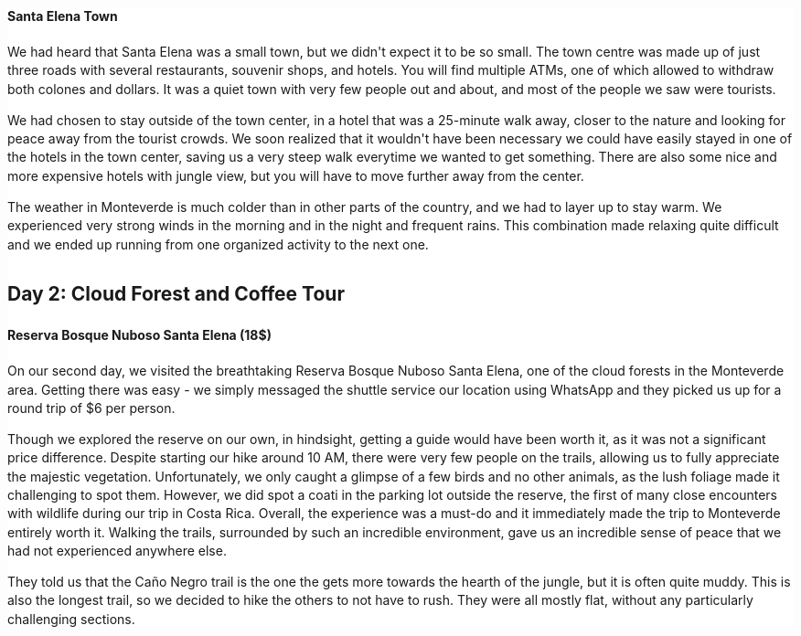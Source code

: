 #### Santa Elena Town

We had heard that Santa Elena was a small town, but we didn't expect it to be so small.
The town centre was made up of just three roads with several restaurants, souvenir shops, and hotels.
You will find multiple ATMs, one of which allowed to withdraw both colones and dollars.
It was a quiet town with very few people out and about, and most of the people we saw were tourists.

We had chosen to stay outside of the town center, in a hotel that was a 25-minute walk away, closer to the nature and looking for peace away from the tourist crowds.
We soon realized that it wouldn't have been necessary we could have easily stayed in one of the hotels in the town center, saving us a very steep walk everytime we wanted to get something.
There are also some nice and more expensive hotels with jungle view, but you will have to move further away from the center.

The weather in Monteverde is much colder than in other parts of the country, and we had to layer up to stay warm.
We experienced very strong winds in the morning and in the night and frequent rains.
This combination made relaxing quite difficult and we ended up running from one organized activity to the next one.

## Day 2: Cloud Forest and Coffee Tour

#### Reserva Bosque Nuboso Santa Elena (18$)

On our second day, we visited the breathtaking Reserva Bosque Nuboso Santa Elena, one of the cloud forests in the Monteverde area.
Getting there was easy - we simply messaged the shuttle service our location using WhatsApp and they picked us up for a round trip of $6 per person.

Though we explored the reserve on our own, in hindsight, getting a guide would have been worth it, as it was not a significant price difference.
Despite starting our hike around 10 AM, there were very few people on the trails, allowing us to fully appreciate the majestic vegetation.
Unfortunately, we only caught a glimpse of a few birds and no other animals, as the lush foliage made it challenging to spot them. However, we did spot a coati in the parking lot outside the reserve, the first of many close encounters with wildlife during our trip in Costa Rica.
Overall, the experience was a must-do and it immediately made the trip to Monteverde entirely worth it.
Walking the trails, surrounded by such an incredible environment, gave us an incredible sense of peace that we had not experienced anywhere else.

They told us that the Caño Negro trail is the one the gets more towards the hearth of the jungle, but it is often quite muddy.
This is also the longest trail, so we decided to hike the others to not have to rush.
They were all mostly flat, without any particularly challenging sections.

<div class="my-gallery-popup">
<a class="zoomable-item" href="/blog/img/costa-rica/santa-elena1.jpeg" title="Reserva Bosque Nuboso Santa Elena.">